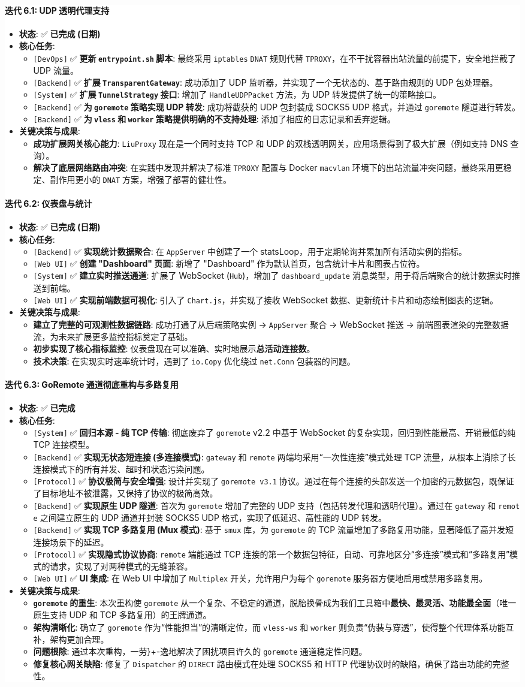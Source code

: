 #### **迭代 6.1: UDP 透明代理支持**
*   **状态**: ✅ **已完成 (日期)**
*   **核心任务**:
    *   `[DevOps]` ✅ **更新 `entrypoint.sh` 脚本**: 最终采用 `iptables` `DNAT` 规则代替 `TPROXY`，在不干扰容器出站流量的前提下，安全地拦截了 UDP 流量。
    *   `[Backend]` ✅ **扩展 `TransparentGateway`**: 成功添加了 UDP 监听器，并实现了一个无状态的、基于路由规则的 UDP 包处理器。
    *   `[System]` ✅ **扩展 `TunnelStrategy` 接口**: 增加了 `HandleUDPPacket` 方法，为 UDP 转发提供了统一的策略接口。
    *   `[Backend]` ✅ **为 `goremote` 策略实现 UDP 转发**: 成功将截获的 UDP 包封装成 SOCKS5 UDP 格式，并通过 `goremote` 隧道进行转发。
    *   `[Backend]` ✅ **为 `vless` 和 `worker` 策略提供明确的不支持处理**: 添加了相应的日志记录和丢弃逻辑。
*   **关键决策与成果**:
    *   **成功扩展网关核心能力**: `LiuProxy` 现在是一个同时支持 TCP 和 UDP 的双栈透明网关，应用场景得到了极大扩展（例如支持 DNS 查询）。
    *   **解决了底层网络路由冲突**: 在实践中发现并解决了标准 `TPROXY` 配置与 Docker `macvlan` 环境下的出站流量冲突问题，最终采用更稳定、副作用更小的 `DNAT` 方案，增强了部署的健壮性。

#### **迭代 6.2: 仪表盘与统计**
*   **状态**: ✅ **已完成 (日期)**
*   **核心任务**:
    *   `[Backend]` ✅ **实现统计数据聚合**: 在 `AppServer` 中创建了一个 statsLoop，用于定期轮询并累加所有活动实例的指标。
    *   `[Web UI]` ✅ **创建 "Dashboard" 页面**: 新增了 "Dashboard" 作为默认首页，包含统计卡片和图表占位符。
    *   `[System]` ✅ **建立实时推送通道**: 扩展了 WebSocket (`Hub`)，增加了 `dashboard_update` 消息类型，用于将后端聚合的统计数据实时推送到前端。
    *   `[Web UI]` ✅ **实现前端数据可视化**: 引入了 `Chart.js`，并实现了接收 WebSocket 数据、更新统计卡片和动态绘制图表的逻辑。
*   **关键决策与成果**:
    *   **建立了完整的可观测性数据链路**: 成功打通了从后端策略实例 -> `AppServer` 聚合 -> WebSocket 推送 -> 前端图表渲染的完整数据流，为未来扩展更多监控指标奠定了基础。
    *   **初步实现了核心指标监控**: 仪表盘现在可以准确、实时地展示**总活动连接数**。
    *   **技术决策**: 在实现实时速率统计时，遇到了 `io.Copy` 优化绕过 `net.Conn` 包装器的问题。

#### **迭代 6.3: GoRemote 通道彻底重构与多路复用**
*   **状态**: ✅ **已完成**
*   **核心任务**:
    *   `[System]` ✅ **回归本源 - 纯 TCP 传输**: 彻底废弃了 `goremote` v2.2 中基于 WebSocket 的复杂实现，回归到性能最高、开销最低的纯 TCP 连接模型。
    *   `[Backend]` ✅ **实现无状态短连接 (多连接模式)**: `gateway` 和 `remote` 两端均采用“一次性连接”模式处理 TCP 流量，从根本上消除了长连接模式下的所有并发、超时和状态污染问题。
    *   `[Protocol]` ✅ **协议极简与安全增强**: 设计并实现了 `goremote v3.1` 协议。通过在每个连接的头部发送一个加密的元数据包，既保证了目标地址不被泄露，又保持了协议的极简高效。
    *   `[Backend]` ✅ **实现原生 UDP 隧道**: 首次为 `goremote` 增加了完整的 UDP 支持（包括转发代理和透明代理）。通过在 `gateway` 和 `remote` 之间建立原生的 UDP 通道并封装 SOCKS5 UDP 格式，实现了低延迟、高性能的 UDP 转发。
    *   `[Backend]` ✅ **实现 TCP 多路复用 (Mux 模式)**: 基于 `smux` 库，为 `goremote` 的 TCP 流量增加了多路复用功能，显著降低了高并发短连接场景下的延迟。
    *   `[Protocol]` ✅ **实现隐式协议协商**: `remote` 端能通过 TCP 连接的第一个数据包特征，自动、可靠地区分“多连接”模式和“多路复用”模式的请求，实现了对两种模式的无缝兼容。
    *   `[Web UI]` ✅ **UI 集成**: 在 Web UI 中增加了 `Multiplex` 开关，允许用户为每个 `goremote` 服务器方便地启用或禁用多路复用。
*   **关键决策与成果**:
    *   **`goremote` 的重生**: 本次重构使 `goremote` 从一个复杂、不稳定的通道，脱胎换骨成为我们工具箱中**最快、最灵活、功能最全面**（唯一原生支持 UDP 和 TCP 多路复用）的王牌通道。
    *   **架构清晰化**: 确立了 `goremote` 作为“性能担当”的清晰定位，而 `vless-ws` 和 `worker` 则负责“伪装与穿透”，使得整个代理体系功能互补，架构更加合理。
    *   **问题根除**: 通过本次重构，一劳}+\-逸地解决了困扰项目许久的 `goremote` 通道稳定性问题。
    *   **修复核心网关缺陷**: 修复了 `Dispatcher` 的 `DIRECT` 路由模式在处理 SOCKS5 和 HTTP 代理协议时的缺陷，确保了路由功能的完整性。

